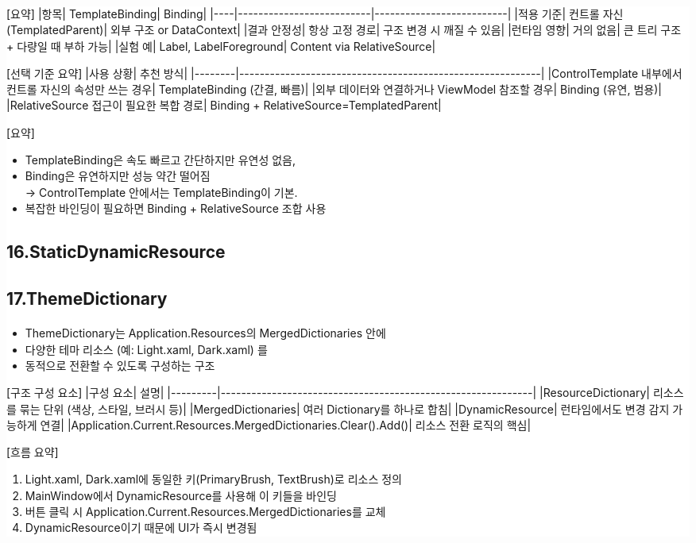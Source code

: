 
[요약]
|항목|	        TemplateBinding|	                Binding|
|----|--------------------------|--------------------------|
|적용 기준|	    컨트롤 자신 (TemplatedParent)|	외부 구조 or DataContext|
|결과 안정성|	    항상 고정 경로|	                구조 변경 시 깨질 수 있음|
|런타임 영향|	    거의 없음|	                    큰 트리 구조 + 다량일 때 부하 가능|
|실험 예|	        Label, LabelForeground|	        Content via RelativeSource|


[선택 기준 요약]
|사용 상황|	                                                추천 방식|
|--------|-----------------------------------------------------------|
|ControlTemplate 내부에서 컨트롤 자신의 속성만 쓰는 경우|	    TemplateBinding (간결, 빠름)|
|외부 데이터와 연결하거나 ViewModel 참조할 경우|	            Binding (유연, 범용)|
|RelativeSource 접근이 필요한 복합 경로|	                    Binding + RelativeSource=TemplatedParent|

   
[요약]
- TemplateBinding은 속도 빠르고 간단하지만 유연성 없음,   
- Binding은 유연하지만 성능 약간 떨어짐   
    → ControlTemplate 안에서는 TemplateBinding이 기본.   
- 복잡한 바인딩이 필요하면 Binding + RelativeSource 조합 사용   

   
## 16.StaticDynamicResource
## 17.ThemeDictionary   
- ThemeDictionary는 Application.Resources의 MergedDictionaries 안에   
- 다양한 테마 리소스 (예: Light.xaml, Dark.xaml) 를   
- 동적으로 전환할 수 있도록 구성하는 구조   

[구조 구성 요소]
|구성 요소|	                                                        설명|
|---------|-------------------------------------------------------------|
|ResourceDictionary|	                                                리소스를 묶는 단위 (색상, 스타일, 브러시 등)|
|MergedDictionaries|	                                                여러 Dictionary를 하나로 합침|
|DynamicResource|	                                                    런타임에서도 변경 감지 가능하게 연결|
|Application.Current.Resources.MergedDictionaries.Clear().Add()|	    리소스 전환 로직의 핵심|


[흐름 요약]
1. Light.xaml, Dark.xaml에 동일한 키(PrimaryBrush, TextBrush)로 리소스 정의   
2. MainWindow에서 DynamicResource를 사용해 이 키들을 바인딩   
3. 버튼 클릭 시 Application.Current.Resources.MergedDictionaries를 교체   
4. DynamicResource이기 때문에 UI가 즉시 변경됨   
